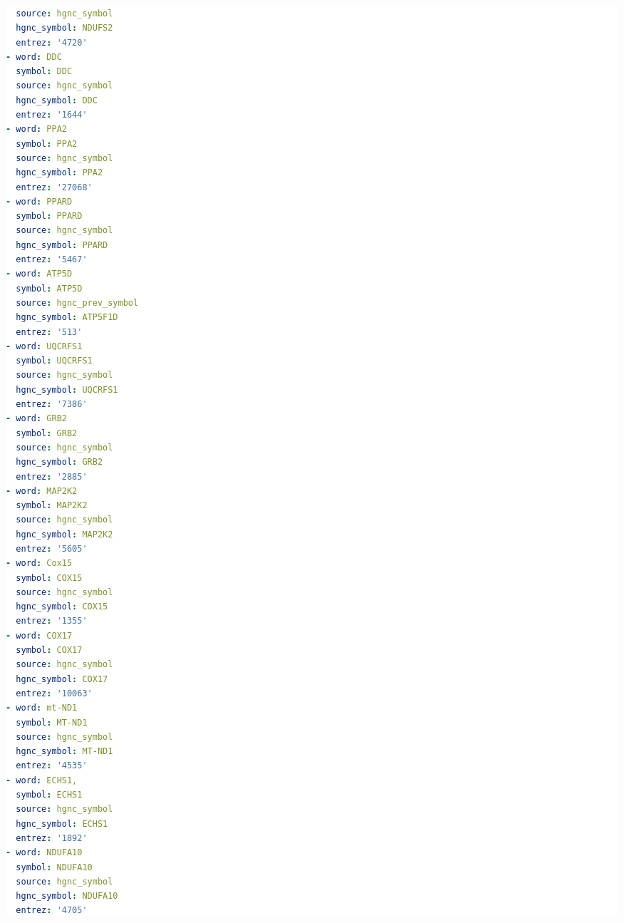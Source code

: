 ```yaml
  source: hgnc_symbol
  hgnc_symbol: NDUFS2
  entrez: '4720'
- word: DDC
  symbol: DDC
  source: hgnc_symbol
  hgnc_symbol: DDC
  entrez: '1644'
- word: PPA2
  symbol: PPA2
  source: hgnc_symbol
  hgnc_symbol: PPA2
  entrez: '27068'
- word: PPARD
  symbol: PPARD
  source: hgnc_symbol
  hgnc_symbol: PPARD
  entrez: '5467'
- word: ATP5D
  symbol: ATP5D
  source: hgnc_prev_symbol
  hgnc_symbol: ATP5F1D
  entrez: '513'
- word: UQCRFS1
  symbol: UQCRFS1
  source: hgnc_symbol
  hgnc_symbol: UQCRFS1
  entrez: '7386'
- word: GRB2
  symbol: GRB2
  source: hgnc_symbol
  hgnc_symbol: GRB2
  entrez: '2885'
- word: MAP2K2
  symbol: MAP2K2
  source: hgnc_symbol
  hgnc_symbol: MAP2K2
  entrez: '5605'
- word: Cox15
  symbol: COX15
  source: hgnc_symbol
  hgnc_symbol: COX15
  entrez: '1355'
- word: COX17
  symbol: COX17
  source: hgnc_symbol
  hgnc_symbol: COX17
  entrez: '10063'
- word: mt-ND1
  symbol: MT-ND1
  source: hgnc_symbol
  hgnc_symbol: MT-ND1
  entrez: '4535'
- word: ECHS1,
  symbol: ECHS1
  source: hgnc_symbol
  hgnc_symbol: ECHS1
  entrez: '1892'
- word: NDUFA10
  symbol: NDUFA10
  source: hgnc_symbol
  hgnc_symbol: NDUFA10
  entrez: '4705'
```